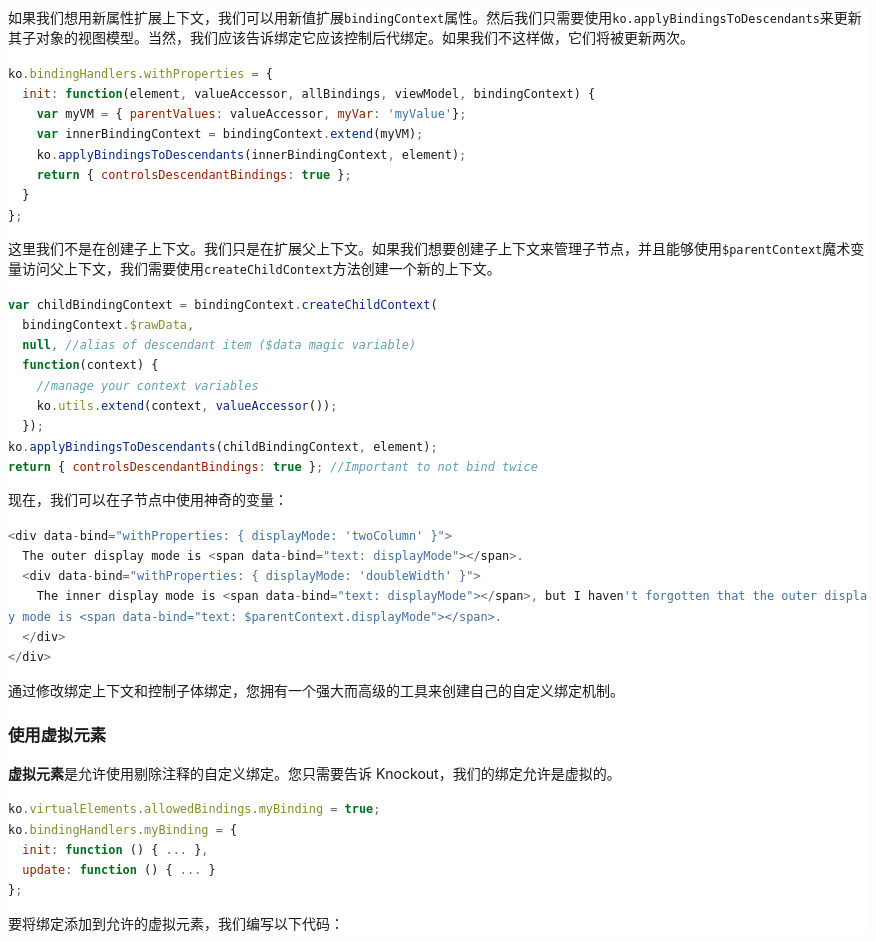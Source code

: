 如果我们想用新属性扩展上下文，我们可以用新值扩展`bindingContext`属性。然后我们只需要使用`ko.applyBindingsToDescendants`来更新其子对象的视图模型。当然，我们应该告诉绑定它应该控制后代绑定。如果我们不这样做，它们将被更新两次。

```js
ko.bindingHandlers.withProperties = {
  init: function(element, valueAccessor, allBindings, viewModel, bindingContext) {
    var myVM = { parentValues: valueAccessor, myVar: 'myValue'};
    var innerBindingContext = bindingContext.extend(myVM);
    ko.applyBindingsToDescendants(innerBindingContext, element);
    return { controlsDescendantBindings: true };
  }
};
```

这里我们不是在创建子上下文。我们只是在扩展父上下文。如果我们想要创建子上下文来管理子节点，并且能够使用`$parentContext`魔术变量访问父上下文，我们需要使用`createChildContext`方法创建一个新的上下文。

```js
var childBindingContext = bindingContext.createChildContext(
  bindingContext.$rawData,
  null, //alias of descendant item ($data magic variable)
  function(context) {
    //manage your context variables
    ko.utils.extend(context, valueAccessor());
  });
ko.applyBindingsToDescendants(childBindingContext, element);
return { controlsDescendantBindings: true }; //Important to not bind twice
```

现在，我们可以在子节点中使用神奇的变量：

```js
<div data-bind="withProperties: { displayMode: 'twoColumn' }">
  The outer display mode is <span data-bind="text: displayMode"></span>.
  <div data-bind="withProperties: { displayMode: 'doubleWidth' }">
    The inner display mode is <span data-bind="text: displayMode"></span>, but I haven't forgotten that the outer display mode is <span data-bind="text: $parentContext.displayMode"></span>.
  </div>
</div>
```

通过修改绑定上下文和控制子体绑定，您拥有一个强大而高级的工具来创建自己的自定义绑定机制。

### 使用虚拟元素

**虚拟元素**是允许使用剔除注释的自定义绑定。您只需要告诉 Knockout，我们的绑定允许是虚拟的。

```js
ko.virtualElements.allowedBindings.myBinding = true;
ko.bindingHandlers.myBinding = {
  init: function () { ... },
  update: function () { ... }
};
```

要将绑定添加到允许的虚拟元素，我们编写以下代码：
